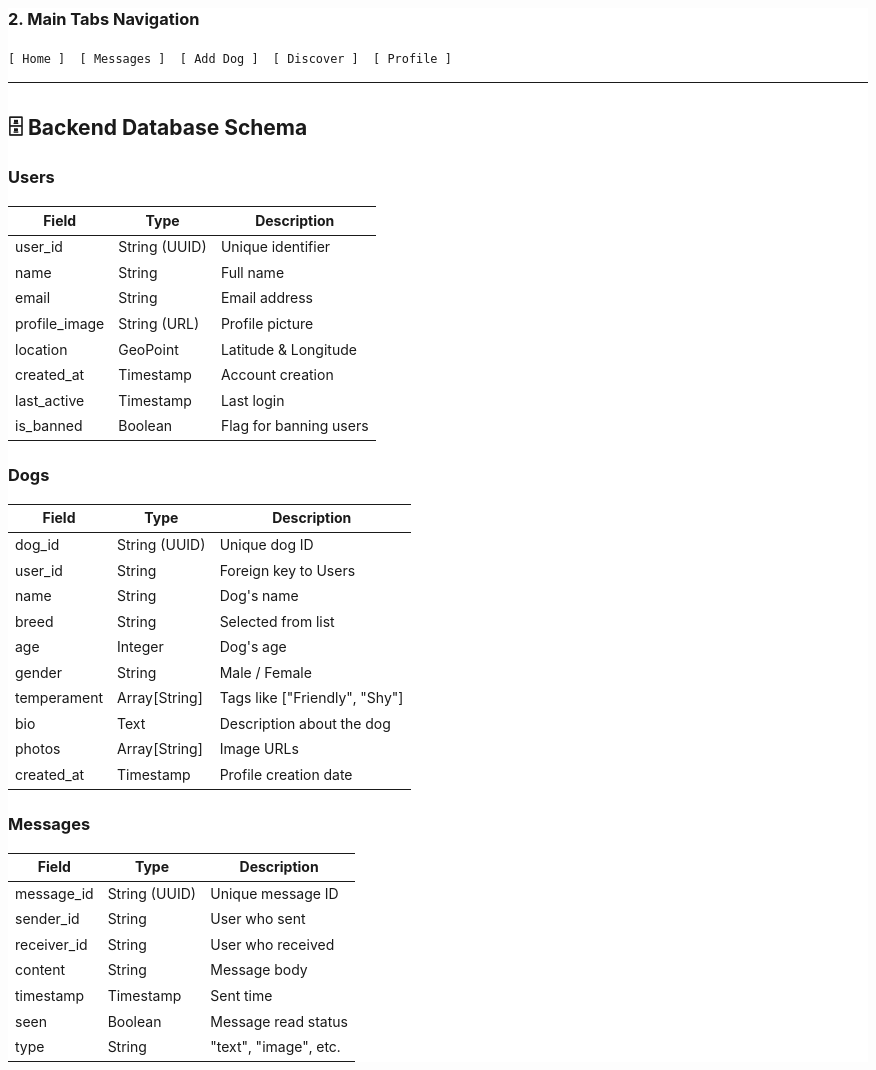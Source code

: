 ### 2. Main Tabs Navigation
```
[ Home ]  [ Messages ]  [ Add Dog ]  [ Discover ]  [ Profile ]
```

---

## 🗄️ Backend Database Schema

### Users
| Field          | Type         | Description                        |
|----------------|--------------|------------------------------------|
| user_id        | String (UUID)| Unique identifier                  |
| name           | String       | Full name                          |
| email          | String       | Email address                      |
| profile_image  | String (URL) | Profile picture                    |
| location       | GeoPoint     | Latitude & Longitude               |
| created_at     | Timestamp    | Account creation                   |
| last_active    | Timestamp    | Last login                         |
| is_banned      | Boolean      | Flag for banning users             |

### Dogs
| Field         | Type           | Description                        |
|----------------|----------------|-----------------------------------|
| dog_id        | String (UUID)  | Unique dog ID                      |
| user_id       | String         | Foreign key to Users               |
| name          | String         | Dog's name                         |
| breed         | String         | Selected from list                 |
| age           | Integer        | Dog's age                          |
| gender        | String         | Male / Female                      |
| temperament   | Array[String]  | Tags like ["Friendly", "Shy"]      |
| bio           | Text           | Description about the dog          |
| photos        | Array[String]  | Image URLs                         |
| created_at    | Timestamp      | Profile creation date              |

### Messages
| Field         | Type           | Description                        |
|----------------|----------------|------------------------------------|
| message_id    | String (UUID)  | Unique message ID                  |
| sender_id     | String         | User who sent                      |
| receiver_id   | String         | User who received                  |
| content       | String         | Message body                       |
| timestamp     | Timestamp      | Sent time                          |
| seen          | Boolean        | Message read status                |
| type          | String         | "text", "image", etc.              |